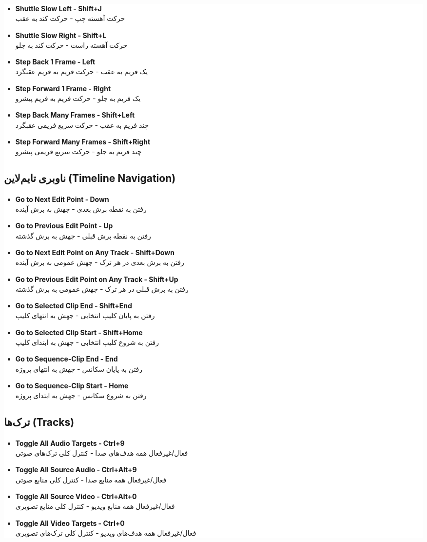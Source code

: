 - **Shuttle Slow Left - Shift+J**  
    حرکت آهسته چپ - حرکت کند به عقب
    
- **Shuttle Slow Right - Shift+L**  
    حرکت آهسته راست - حرکت کند به جلو
    
- **Step Back 1 Frame - Left**  
    یک فریم به عقب - حرکت فریم به فریم عقبگرد
    
- **Step Forward 1 Frame - Right**  
    یک فریم به جلو - حرکت فریم به فریم پیشرو
    
- **Step Back Many Frames - Shift+Left**  
    چند فریم به عقب - حرکت سریع فریمی عقبگرد
    
- **Step Forward Many Frames - Shift+Right**  
    چند فریم به جلو - حرکت سریع فریمی پیشرو
    

## ناوبری تایم‌لاین (Timeline Navigation)

- **Go to Next Edit Point - Down**  
    رفتن به نقطه برش بعدی - جهش به برش آینده
    
- **Go to Previous Edit Point - Up**  
    رفتن به نقطه برش قبلی - جهش به برش گذشته
    
- **Go to Next Edit Point on Any Track - Shift+Down**  
    رفتن به برش بعدی در هر ترک - جهش عمومی به برش آینده
    
- **Go to Previous Edit Point on Any Track - Shift+Up**  
    رفتن به برش قبلی در هر ترک - جهش عمومی به برش گذشته
    
- **Go to Selected Clip End - Shift+End**  
    رفتن به پایان کلیپ انتخابی - جهش به انتهای کلیپ
    
- **Go to Selected Clip Start - Shift+Home**  
    رفتن به شروع کلیپ انتخابی - جهش به ابتدای کلیپ
    
- **Go to Sequence-Clip End - End**  
    رفتن به پایان سکانس - جهش به انتهای پروژه
    
- **Go to Sequence-Clip Start - Home**  
    رفتن به شروع سکانس - جهش به ابتدای پروژه
    

## ترک‌ها (Tracks)

- **Toggle All Audio Targets - Ctrl+9**  
    فعال/غیرفعال همه هدف‌های صدا - کنترل کلی ترک‌های صوتی
    
- **Toggle All Source Audio - Ctrl+Alt+9**  
    فعال/غیرفعال همه منابع صدا - کنترل کلی منابع صوتی
    
- **Toggle All Source Video - Ctrl+Alt+0**  
    فعال/غیرفعال همه منابع ویدیو - کنترل کلی منابع تصویری
    
- **Toggle All Video Targets - Ctrl+0**  
    فعال/غیرفعال همه هدف‌های ویدیو - کنترل کلی ترک‌های تصویری
    